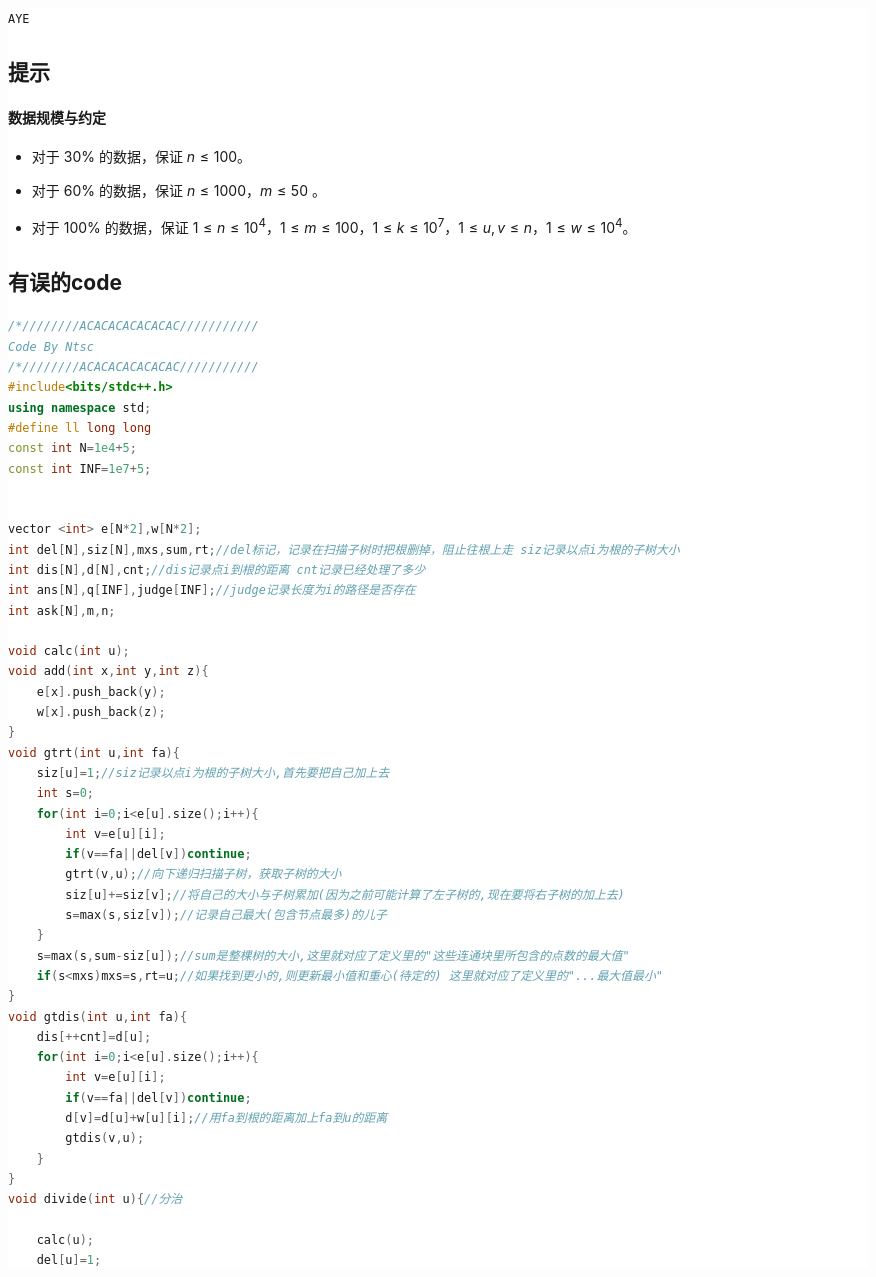 ```C++
AYE
```

## 提示

#### 数据规模与约定

- 对于 $30\%$ 的数据，保证 $n\leq 100$。

- 对于 $60\%$ 的数据，保证 $n\leq 1000$，$m\leq 50$ 。

- 对于 $100\%$ 的数据，保证 $1 \leq n\leq 10^4$，$1 \leq m\leq 100$，$1 \leq k \leq 10^7$，$1 \leq u, v \leq n$，$1 \leq w \leq 10^4$。

## 有误的code

```C++
/*////////ACACACACACACAC///////////
Code By Ntsc
/*////////ACACACACACACAC///////////
#include<bits/stdc++.h>
using namespace std;
#define ll long long
const int N=1e4+5;
const int INF=1e7+5;


vector <int> e[N*2],w[N*2];
int del[N],siz[N],mxs,sum,rt;//del标记，记录在扫描子树时把根删掉，阻止往根上走 siz记录以点i为根的子树大小 
int dis[N],d[N],cnt;//dis记录点i到根的距离 cnt记录已经处理了多少 
int ans[N],q[INF],judge[INF];//judge记录长度为i的路径是否存在
int ask[N],m,n; 

void calc(int u);
void add(int x,int y,int z){
	e[x].push_back(y);
	w[x].push_back(z);
}
void gtrt(int u,int fa){
	siz[u]=1;//siz记录以点i为根的子树大小,首先要把自己加上去 
	int s=0;
	for(int i=0;i<e[u].size();i++){
		int v=e[u][i];
		if(v==fa||del[v])continue;
		gtrt(v,u);//向下递归扫描子树，获取子树的大小 
		siz[u]+=siz[v];//将自己的大小与子树累加(因为之前可能计算了左子树的,现在要将右子树的加上去) 
		s=max(s,siz[v]);//记录自己最大(包含节点最多)的儿子 
	}
	s=max(s,sum-siz[u]);//sum是整棵树的大小,这里就对应了定义里的"这些连通块里所包含的点数的最大值" 
	if(s<mxs)mxs=s,rt=u;//如果找到更小的,则更新最小值和重心(待定的) 这里就对应了定义里的"...最大值最小" 
}
void gtdis(int u,int fa){
	dis[++cnt]=d[u];
	for(int i=0;i<e[u].size();i++){
		int v=e[u][i];
		if(v==fa||del[v])continue;
		d[v]=d[u]+w[u][i];//用fa到根的距离加上fa到u的距离 
		gtdis(v,u);
	}
}
void divide(int u){//分治 
	
	calc(u);
	del[u]=1;
```